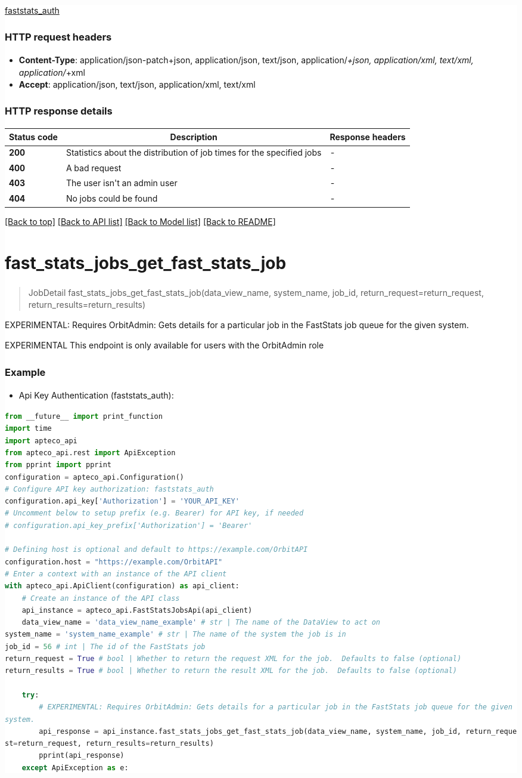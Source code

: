[faststats_auth](../README.md#faststats_auth)

### HTTP request headers

 - **Content-Type**: application/json-patch+json, application/json, text/json, application/*+json, application/xml, text/xml, application/*+xml
 - **Accept**: application/json, text/json, application/xml, text/xml

### HTTP response details
| Status code | Description | Response headers |
|-------------|-------------|------------------|
**200** | Statistics about the distribution of job times for the specified jobs |  -  |
**400** | A bad request |  -  |
**403** | The user isn&#39;t an admin user |  -  |
**404** | No jobs could be found |  -  |

[[Back to top]](#) [[Back to API list]](../README.md#documentation-for-api-endpoints) [[Back to Model list]](../README.md#documentation-for-models) [[Back to README]](../README.md)

# **fast_stats_jobs_get_fast_stats_job**
> JobDetail fast_stats_jobs_get_fast_stats_job(data_view_name, system_name, job_id, return_request=return_request, return_results=return_results)

EXPERIMENTAL: Requires OrbitAdmin: Gets details for a particular job in the FastStats job queue for the given system.

EXPERIMENTAL  This endpoint is only available for users with the OrbitAdmin role

### Example

* Api Key Authentication (faststats_auth):
```python
from __future__ import print_function
import time
import apteco_api
from apteco_api.rest import ApiException
from pprint import pprint
configuration = apteco_api.Configuration()
# Configure API key authorization: faststats_auth
configuration.api_key['Authorization'] = 'YOUR_API_KEY'
# Uncomment below to setup prefix (e.g. Bearer) for API key, if needed
# configuration.api_key_prefix['Authorization'] = 'Bearer'

# Defining host is optional and default to https://example.com/OrbitAPI
configuration.host = "https://example.com/OrbitAPI"
# Enter a context with an instance of the API client
with apteco_api.ApiClient(configuration) as api_client:
    # Create an instance of the API class
    api_instance = apteco_api.FastStatsJobsApi(api_client)
    data_view_name = 'data_view_name_example' # str | The name of the DataView to act on
system_name = 'system_name_example' # str | The name of the system the job is in
job_id = 56 # int | The id of the FastStats job
return_request = True # bool | Whether to return the request XML for the job.  Defaults to false (optional)
return_results = True # bool | Whether to return the result XML for the job.  Defaults to false (optional)

    try:
        # EXPERIMENTAL: Requires OrbitAdmin: Gets details for a particular job in the FastStats job queue for the given system.
        api_response = api_instance.fast_stats_jobs_get_fast_stats_job(data_view_name, system_name, job_id, return_request=return_request, return_results=return_results)
        pprint(api_response)
    except ApiException as e:
```